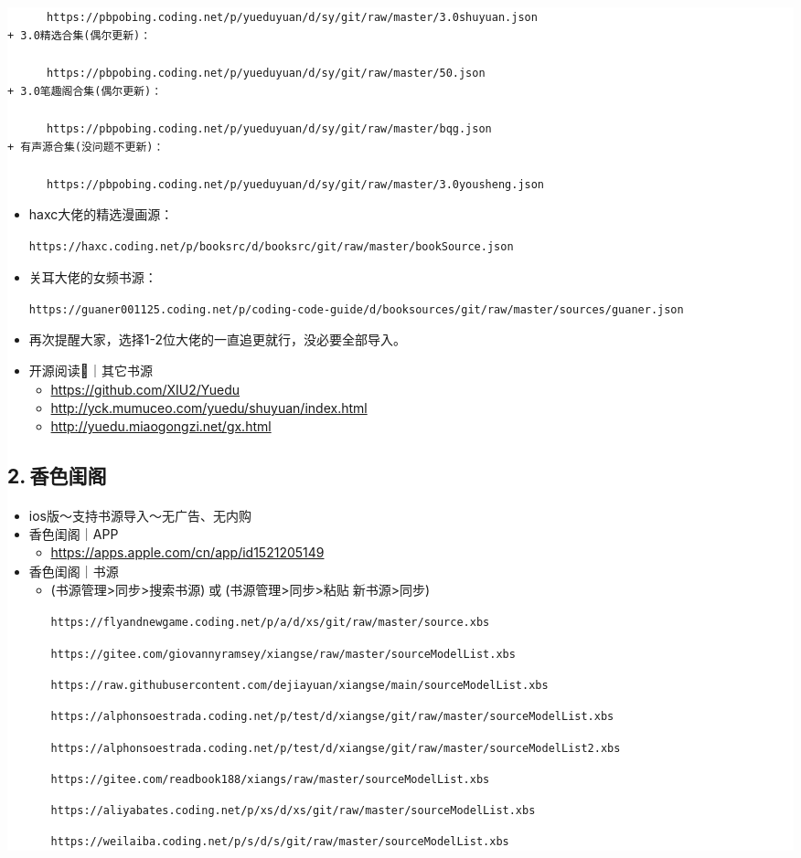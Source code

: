           https://pbpobing.coding.net/p/yueduyuan/d/sy/git/raw/master/3.0shuyuan.json
    + 3.0精选合集(偶尔更新)：

          https://pbpobing.coding.net/p/yueduyuan/d/sy/git/raw/master/50.json
    + 3.0笔趣阁合集(偶尔更新)：

          https://pbpobing.coding.net/p/yueduyuan/d/sy/git/raw/master/bqg.json
    + 有声源合集(没问题不更新)：

          https://pbpobing.coding.net/p/yueduyuan/d/sy/git/raw/master/3.0yousheng.json
  + haxc大佬的精选漫画源：
  
        https://haxc.coding.net/p/booksrc/d/booksrc/git/raw/master/bookSource.json
  + 关耳大佬的女频书源：
  
        https://guaner001125.coding.net/p/coding-code-guide/d/booksources/git/raw/master/sources/guaner.json
  + 再次提醒大家，选择1-2位大佬的一直追更就行，没必要全部导入。

* 开源阅读📖｜其它书源
  + https://github.com/XIU2/Yuedu
  + http://yck.mumuceo.com/yuedu/shuyuan/index.html
  + http://yuedu.miaogongzi.net/gx.html


## 2. 香色闺阁
* ios版～支持书源导入～无广告、无内购
* 香色闺阁｜APP
  * https://apps.apple.com/cn/app/id1521205149
* 香色闺阁｜书源
  * (书源管理>同步>搜索书源) 或 (书源管理>同步>粘贴 新书源>同步)
    ```
    https://flyandnewgame.coding.net/p/a/d/xs/git/raw/master/source.xbs
    ```
    ```
    https://gitee.com/giovannyramsey/xiangse/raw/master/sourceModelList.xbs
    ```
    ```
    https://raw.githubusercontent.com/dejiayuan/xiangse/main/sourceModelList.xbs
    ```
    ```
    https://alphonsoestrada.coding.net/p/test/d/xiangse/git/raw/master/sourceModelList.xbs
    ```
    ```
    https://alphonsoestrada.coding.net/p/test/d/xiangse/git/raw/master/sourceModelList2.xbs
    ```
    ```
    https://gitee.com/readbook188/xiangs/raw/master/sourceModelList.xbs
    ```
    ```
    https://aliyabates.coding.net/p/xs/d/xs/git/raw/master/sourceModelList.xbs
    ```
    ```
    https://weilaiba.coding.net/p/s/d/s/git/raw/master/sourceModelList.xbs
    ```
